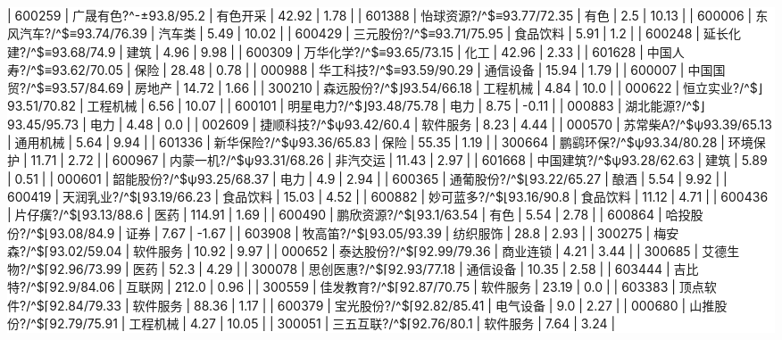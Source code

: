 | 600259 |  广晟有色?^-±93.8/95.2   |  有色开采  |   42.92   |  1.78  |
| 601388 | 怡球资源?/^$≡93.77/72.35 |    有色    |    2.5    | 10.13  |
| 600006 | 东风汽车?/^$≡93.74/76.39 |   汽车类   |    5.49   | 10.02  |
| 600429 | 三元股份?/^$≡93.71/75.95 |  食品饮料  |    5.91   |  1.2   |
| 600248 | 延长化建?/^$≡93.68/74.9  |    建筑    |    4.96   |  9.98  |
| 600309 | 万华化学?/^$≡93.65/73.15 |    化工    |   42.96   |  2.33  |
| 601628 | 中国人寿?/^$≡93.62/70.05 |    保险    |   28.48   |  0.78  |
| 000988 | 华工科技?/^$≡93.59/90.29 |  通信设备  |   15.94   |  1.79  |
| 600007 | 中国国贸?/^$≡93.57/84.69 |   房地产   |   14.72   |  1.66  |
| 300210 | 森远股份?/^$⌋93.54/66.18 |  工程机械  |    4.84   |  10.0  |
| 000622 | 恒立实业?/^$⌋93.51/70.82 |  工程机械  |    6.56   | 10.07  |
| 600101 | 明星电力?/^$⌋93.48/75.78 |    电力    |    8.75   | -0.11  |
| 000883 | 湖北能源?/^$⌋93.45/95.73 |    电力    |    4.48   |  0.0   |
| 002609 | 捷顺科技?/^$ψ93.42/60.4  |  软件服务  |    8.23   |  4.44  |
| 000570 | 苏常柴A?/^$ψ93.39/65.13  |  通用机械  |    5.64   |  9.94  |
| 601336 | 新华保险?/^$ψ93.36/65.83 |    保险    |   55.35   |  1.19  |
| 300664 | 鹏鹞环保?/^$ψ93.34/80.28 |  环境保护  |   11.71   |  2.72  |
| 600967 | 内蒙一机?/^$ψ93.31/68.26 |  非汽交运  |   11.43   |  2.97  |
| 601668 | 中国建筑?/^$ψ93.28/62.63 |    建筑    |    5.89   |  0.51  |
| 000601 | 韶能股份?/^$ψ93.25/68.37 |    电力    |    4.9    |  2.94  |
| 600365 | 通葡股份?/^$⌊93.22/65.27 |    酿酒    |    5.54   |  9.92  |
| 600419 | 天润乳业?/^$⌊93.19/66.23 |  食品饮料  |   15.03   |  4.52  |
| 600882 | 妙可蓝多?/^$⌊93.16/90.8  |  食品饮料  |   11.12   |  4.71  |
| 600436 |  片仔癀?/^$⌊93.13/88.6   |    医药    |   114.91  |  1.69  |
| 600490 | 鹏欣资源?/^$⌊93.1/63.54  |    有色    |    5.54   |  2.78  |
| 600864 | 哈投股份?/^$⌊93.08/84.9  |    证券    |    7.67   | -1.67  |
| 603908 |  牧高笛?/^$⌊93.05/93.39  |  纺织服饰  |    28.8   |  2.93  |
| 300275 |  梅安森?/^$⌈93.02/59.04  |  软件服务  |   10.92   |  9.97  |
| 000652 | 泰达股份?/^$⌈92.99/79.36 |  商业连锁  |    4.21   |  3.44  |
| 300685 | 艾德生物?/^$⌈92.96/73.99 |    医药    |    52.3   |  4.29  |
| 300078 | 思创医惠?/^$⌈92.93/77.18 |  通信设备  |   10.35   |  2.58  |
| 603444 |  吉比特?/^$⌈92.9/84.06   |   互联网   |   212.0   |  0.96  |
| 300559 | 佳发教育?/^$⌈92.87/70.75 |  软件服务  |   23.19   |  0.0   |
| 603383 | 顶点软件?/^$⌈92.84/79.33 |  软件服务  |   88.36   |  1.17  |
| 600379 | 宝光股份?/^$⌈92.82/85.41 |  电气设备  |    9.0    |  2.27  |
| 000680 | 山推股份?/^$⌈92.79/75.91 |  工程机械  |    4.27   | 10.05  |
| 300051 | 三五互联?/^$⌈92.76/80.1  |  软件服务  |    7.64   |  3.24  |